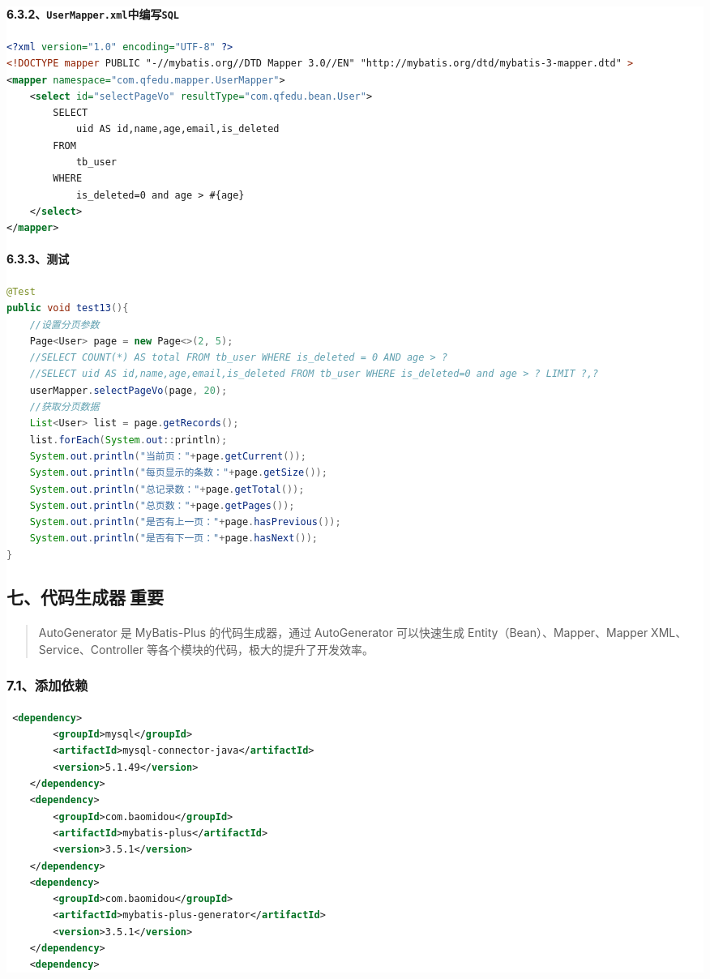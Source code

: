 #### 6.3.2、`UserMapper.xml`中编写`SQL`

```xml
<?xml version="1.0" encoding="UTF-8" ?>
<!DOCTYPE mapper PUBLIC "-//mybatis.org//DTD Mapper 3.0//EN" "http://mybatis.org/dtd/mybatis-3-mapper.dtd" >
<mapper namespace="com.qfedu.mapper.UserMapper">
    <select id="selectPageVo" resultType="com.qfedu.bean.User">
        SELECT
            uid AS id,name,age,email,is_deleted
        FROM
            tb_user
        WHERE
            is_deleted=0 and age > #{age}
    </select>
</mapper>
```

#### 6.3.3、测试

```java
@Test
public void test13(){
    //设置分页参数
    Page<User> page = new Page<>(2, 5);
    //SELECT COUNT(*) AS total FROM tb_user WHERE is_deleted = 0 AND age > ?
    //SELECT uid AS id,name,age,email,is_deleted FROM tb_user WHERE is_deleted=0 and age > ? LIMIT ?,?
    userMapper.selectPageVo(page, 20);
    //获取分页数据
    List<User> list = page.getRecords();
    list.forEach(System.out::println);
    System.out.println("当前页："+page.getCurrent());
    System.out.println("每页显示的条数："+page.getSize());
    System.out.println("总记录数："+page.getTotal());
    System.out.println("总页数："+page.getPages());
    System.out.println("是否有上一页："+page.hasPrevious());
    System.out.println("是否有下一页："+page.hasNext());
}
```

## 七、代码生成器   重要

> AutoGenerator 是 MyBatis-Plus 的代码生成器，通过 AutoGenerator 可以快速生成 Entity（Bean）、Mapper、Mapper XML、Service、Controller 等各个模块的代码，极大的提升了开发效率。

### 7.1、添加依赖

```xml
 <dependency>
        <groupId>mysql</groupId>
        <artifactId>mysql-connector-java</artifactId>
        <version>5.1.49</version>
    </dependency>
    <dependency>
        <groupId>com.baomidou</groupId>
        <artifactId>mybatis-plus</artifactId>
        <version>3.5.1</version>
    </dependency>
    <dependency>
        <groupId>com.baomidou</groupId>
        <artifactId>mybatis-plus-generator</artifactId>
        <version>3.5.1</version>
    </dependency>
    <dependency>
```